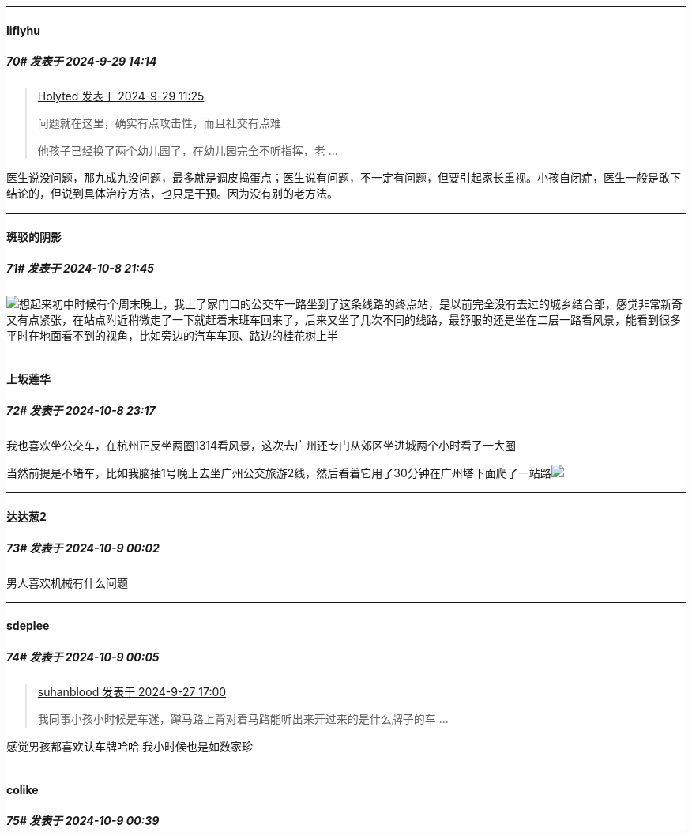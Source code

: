 
*****

####  liflyhu  
##### 70#       发表于 2024-9-29 14:14

<blockquote><a href="httphttps://bbs.saraba1st.com/2b/forum.php?mod=redirect&amp;goto=findpost&amp;pid=66337938&amp;ptid=2201190" target="_blank">Holyted 发表于 2024-9-29 11:25</a>

问题就在这里，确实有点攻击性，而且社交有点难

他孩子已经换了两个幼儿园了，在幼儿园完全不听指挥，老 ...</blockquote>
医生说没问题，那九成九没问题，最多就是调皮捣蛋点；医生说有问题，不一定有问题，但要引起家长重视。小孩自闭症，医生一般是敢下结论的，但说到具体治疗方法，也只是干预。因为没有别的老方法。

*****

####  斑驳的阴影  
##### 71#       发表于 2024-10-8 21:45

<img src="https://static.saraba1st.com/image/smiley/face2017/009.gif" referrerpolicy="no-referrer">想起来初中时候有个周末晚上，我上了家门口的公交车一路坐到了这条线路的终点站，是以前完全没有去过的城乡结合部，感觉非常新奇又有点紧张，在站点附近稍微走了一下就赶着末班车回来了，后来又坐了几次不同的线路，最舒服的还是坐在二层一路看风景，能看到很多平时在地面看不到的视角，比如旁边的汽车车顶、路边的桂花树上半


*****

####  上坂莲华  
##### 72#       发表于 2024-10-8 23:17

我也喜欢坐公交车，在杭州正反坐两圈1314看风景，这次去广州还专门从郊区坐进城两个小时看了一大圈

当然前提是不堵车，比如我脑抽1号晚上去坐广州公交旅游2线，然后看着它用了30分钟在广州塔下面爬了一站路<img src="https://static.saraba1st.com/image/smiley/face2017/067.png" referrerpolicy="no-referrer">


*****

####  达达葱2  
##### 73#       发表于 2024-10-9 00:02

男人喜欢机械有什么问题


*****

####  sdeplee  
##### 74#       发表于 2024-10-9 00:05

<blockquote><a href="httphttps://bbs.saraba1st.com/2b/forum.php?mod=redirect&amp;goto=findpost&amp;pid=66323856&amp;ptid=2201190" target="_blank">suhanblood 发表于 2024-9-27 17:00</a>

我同事小孩小时候是车迷，蹲马路上背对着马路能听出来开过来的是什么牌子的车 ...</blockquote>
感觉男孩都喜欢认车牌哈哈 我小时候也是如数家珍


*****

####  colike  
##### 75#       发表于 2024-10-9 00:39
